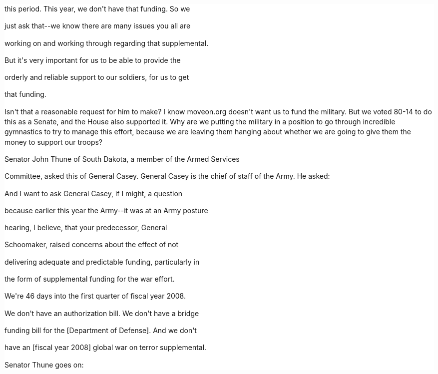 
 this period. This year, we don't have that funding. So we 


 just ask that--we know there are many issues you all are 


 working on and working through regarding that supplemental. 


 But it's very important for us to be able to provide the 


 orderly and reliable support to our soldiers, for us to get 


 that funding.


Isn't that a reasonable request for him to make? I know moveon.org 
doesn't want us to fund the military. But we voted 80-14 to do this as 
a Senate, and the House also supported it. Why are we putting the 
military in a position to go through incredible gymnastics to try to 
manage this effort, because we are leaving them hanging about whether 
we are going to give them the money to support our troops?

Senator John Thune of South Dakota, a member of the Armed Services


Committee, asked this of General Casey. General Casey is the chief of 
staff of the Army. He asked:




 And I want to ask General Casey, if I might, a question 


 because earlier this year the Army--it was at an Army posture 


 hearing, I believe, that your predecessor, General 


 Schoomaker, raised concerns about the effect of not 


 delivering adequate and predictable funding, particularly in 


 the form of supplemental funding for the war effort.



 We're 46 days into the first quarter of fiscal year 2008. 


 We don't have an authorization bill. We don't have a bridge 


 funding bill for the [Department of Defense]. And we don't 


 have an [fiscal year 2008] global war on terror supplemental.


Senator Thune goes on:



